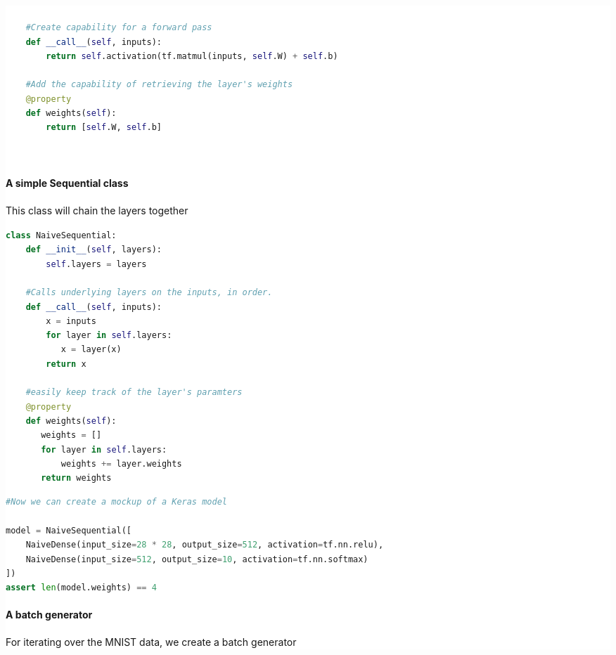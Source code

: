 ```python

    #Create capability for a forward pass
    def __call__(self, inputs):
        return self.activation(tf.matmul(inputs, self.W) + self.b)

    #Add the capability of retrieving the layer's weights
    @property
    def weights(self):
        return [self.W, self.b]
    
    
```

#### A simple Sequential class

This class will chain the layers together


```python
class NaiveSequential:
    def __init__(self, layers):
        self.layers = layers

    #Calls underlying layers on the inputs, in order. 
    def __call__(self, inputs):
        x = inputs
        for layer in self.layers:
           x = layer(x)
        return x
    
    #easily keep track of the layer's paramters
    @property
    def weights(self):
       weights = []
       for layer in self.layers:
           weights += layer.weights
       return weights
```


```python
#Now we can create a mockup of a Keras model

model = NaiveSequential([
    NaiveDense(input_size=28 * 28, output_size=512, activation=tf.nn.relu),
    NaiveDense(input_size=512, output_size=10, activation=tf.nn.softmax)
])
assert len(model.weights) == 4
```

#### A batch generator

For iterating over the MNIST data, we create a batch generator

